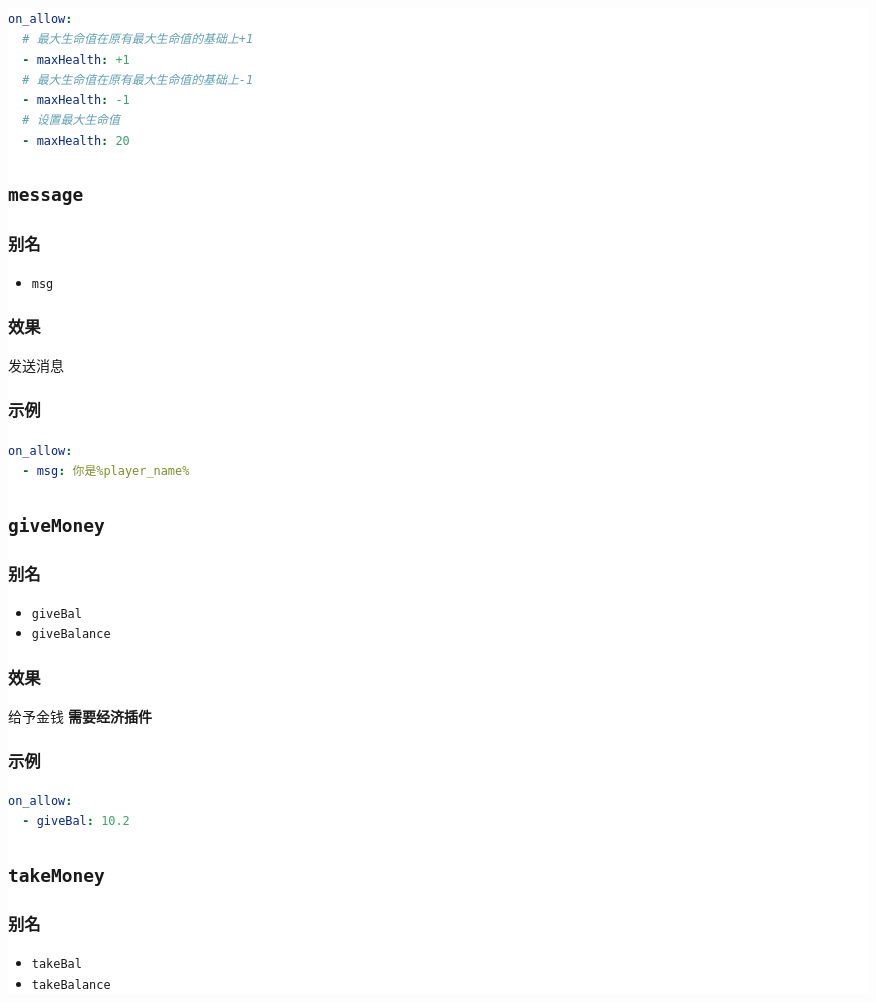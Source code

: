 ```yaml
on_allow:
  # 最大生命值在原有最大生命值的基础上+1
  - maxHealth: +1
  # 最大生命值在原有最大生命值的基础上-1
  - maxHealth: -1
  # 设置最大生命值
  - maxHealth: 20
```

## `message`

### 别名

- `msg`

### 效果

发送消息

### 示例

```yaml
on_allow:
  - msg: 你是%player_name%
```

## `giveMoney`

### 别名

- `giveBal`
- `giveBalance`

### 效果

给予金钱 **需要经济插件**

### 示例

```yaml
on_allow:
  - giveBal: 10.2
```

## `takeMoney`

### 别名

- `takeBal`
- `takeBalance`
